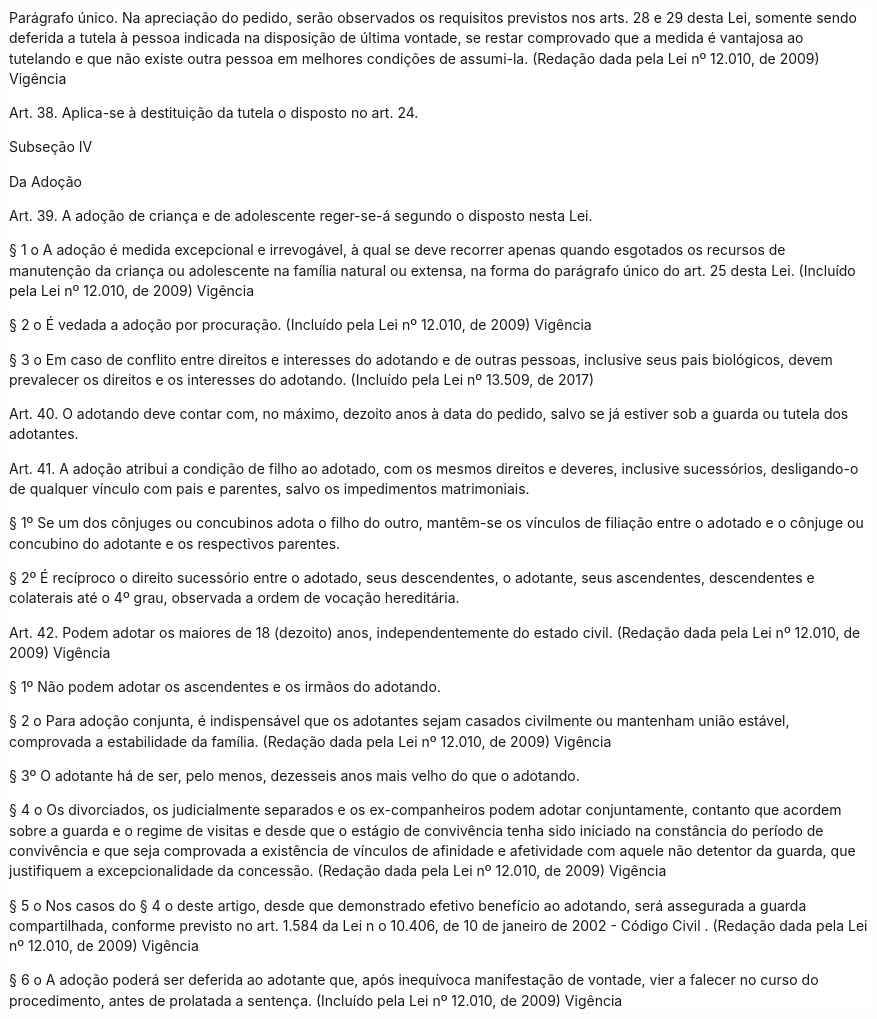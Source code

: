 Parágrafo único. Na apreciação do pedido, serão observados os requisitos previstos nos arts. 28 e 29 desta Lei, somente sendo deferida a tutela à pessoa indicada na disposição de última vontade, se restar comprovado que a medida é vantajosa ao tutelando e que não existe outra pessoa em melhores condições de assumi-la. (Redação dada pela Lei nº 12.010, de 2009) Vigência

Art. 38. Aplica-se à destituição da tutela o disposto no art. 24.

Subseção IV

Da Adoção

Art. 39. A adoção de criança e de adolescente reger-se-á segundo o disposto nesta Lei.

§ 1 o A adoção é medida excepcional e irrevogável, à qual se deve recorrer apenas quando esgotados os recursos de manutenção da criança ou adolescente na família natural ou extensa, na forma do parágrafo único do art. 25 desta Lei. (Incluído pela Lei nº 12.010, de 2009) Vigência

§ 2 o É vedada a adoção por procuração. (Incluído pela Lei nº 12.010, de 2009) Vigência

§ 3 o Em caso de conflito entre direitos e interesses do adotando e de outras pessoas, inclusive seus pais biológicos, devem prevalecer os direitos e os interesses do adotando. (Incluído pela Lei nº 13.509, de 2017)

Art. 40. O adotando deve contar com, no máximo, dezoito anos à data do pedido, salvo se já estiver sob a guarda ou tutela dos adotantes.

Art. 41. A adoção atribui a condição de filho ao adotado, com os mesmos direitos e deveres, inclusive sucessórios, desligando-o de qualquer vínculo com pais e parentes, salvo os impedimentos matrimoniais.

§ 1º Se um dos cônjuges ou concubinos adota o filho do outro, mantêm-se os vínculos de filiação entre o adotado e o cônjuge ou concubino do adotante e os respectivos parentes.

§ 2º É recíproco o direito sucessório entre o adotado, seus descendentes, o adotante, seus ascendentes, descendentes e colaterais até o 4º grau, observada a ordem de vocação hereditária.

Art. 42. Podem adotar os maiores de 18 (dezoito) anos, independentemente do estado civil. (Redação dada pela Lei nº 12.010, de 2009) Vigência

§ 1º Não podem adotar os ascendentes e os irmãos do adotando.

§ 2 o Para adoção conjunta, é indispensável que os adotantes sejam casados civilmente ou mantenham união estável, comprovada a estabilidade da família. (Redação dada pela Lei nº 12.010, de 2009) Vigência

§ 3º O adotante há de ser, pelo menos, dezesseis anos mais velho do que o adotando.

§ 4 o Os divorciados, os judicialmente separados e os ex-companheiros podem adotar conjuntamente, contanto que acordem sobre a guarda e o regime de visitas e desde que o estágio de convivência tenha sido iniciado na constância do período de convivência e que seja comprovada a existência de vínculos de afinidade e afetividade com aquele não detentor da guarda, que justifiquem a excepcionalidade da concessão. (Redação dada pela Lei nº 12.010, de 2009) Vigência

§ 5 o Nos casos do § 4 o deste artigo, desde que demonstrado efetivo benefício ao adotando, será assegurada a guarda compartilhada, conforme previsto no art. 1.584 da Lei n o 10.406, de 10 de janeiro de 2002 - Código Civil . (Redação dada pela Lei nº 12.010, de 2009) Vigência

§ 6 o A adoção poderá ser deferida ao adotante que, após inequívoca manifestação de vontade, vier a falecer no curso do procedimento, antes de prolatada a sentença. (Incluído pela Lei nº 12.010, de 2009) Vigência
